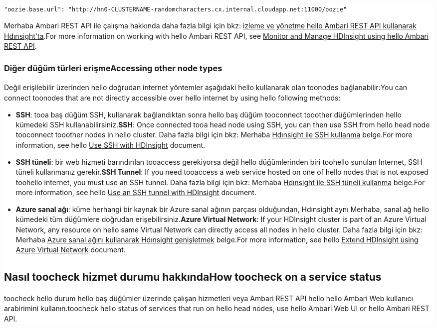     "oozie.base.url": "http://hn0-CLUSTERNAME-randomcharacters.cx.internal.cloudapp.net:11000/oozie"

<span data-ttu-id="274ea-167">Merhaba Ambari REST API ile çalışma hakkında daha fazla bilgi için bkz: [izleme ve yönetme hello Ambari REST API kullanarak Hdınsight'ta](hdinsight-hadoop-manage-ambari-rest-api.md).</span><span class="sxs-lookup"><span data-stu-id="274ea-167">For more information on working with hello Ambari REST API, see [Monitor and Manage HDInsight using hello Ambari REST API](hdinsight-hadoop-manage-ambari-rest-api.md).</span></span>

### <a name="accessing-other-node-types"></a><span data-ttu-id="274ea-168">Diğer düğüm türleri erişme</span><span class="sxs-lookup"><span data-stu-id="274ea-168">Accessing other node types</span></span>

<span data-ttu-id="274ea-169">Değil erişilebilir üzerinden hello doğrudan internet yöntemler aşağıdaki hello kullanarak olan toonodes bağlanabilir:</span><span class="sxs-lookup"><span data-stu-id="274ea-169">You can connect toonodes that are not directly accessible over hello internet by using hello following methods:</span></span>

* <span data-ttu-id="274ea-170">**SSH**: tooa baş düğüm SSH, kullanarak bağlandıktan sonra hello baş düğüm tooconnect tooother düğümlerinden hello kümedeki SSH kullanabilirsiniz.</span><span class="sxs-lookup"><span data-stu-id="274ea-170">**SSH**: Once connected tooa head node using SSH, you can then use SSH from hello head node tooconnect tooother nodes in hello cluster.</span></span> <span data-ttu-id="274ea-171">Daha fazla bilgi için bkz: Merhaba [Hdınsight ile SSH kullanma](hdinsight-hadoop-linux-use-ssh-unix.md) belge.</span><span class="sxs-lookup"><span data-stu-id="274ea-171">For more information, see hello [Use SSH with HDInsight](hdinsight-hadoop-linux-use-ssh-unix.md) document.</span></span>

* <span data-ttu-id="274ea-172">**SSH tüneli**: bir web hizmeti barındırılan tooaccess gerekiyorsa değil hello düğümlerinden biri toohello sunulan Internet, SSH tüneli kullanmanız gerekir.</span><span class="sxs-lookup"><span data-stu-id="274ea-172">**SSH Tunnel**: If you need tooaccess a web service hosted on one of hello nodes that is not exposed toohello internet, you must use an SSH tunnel.</span></span> <span data-ttu-id="274ea-173">Daha fazla bilgi için bkz: Merhaba [Hdınsight ile SSH tüneli kullanma](hdinsight-linux-ambari-ssh-tunnel.md) belge.</span><span class="sxs-lookup"><span data-stu-id="274ea-173">For more information, see hello [Use an SSH tunnel with HDInsight](hdinsight-linux-ambari-ssh-tunnel.md) document.</span></span>

* <span data-ttu-id="274ea-174">**Azure sanal ağı**: küme herhangi bir kaynak bir Azure sanal ağının parçası olduğundan, Hdınsight aynı Merhaba, sanal ağ hello kümedeki tüm düğümlere doğrudan erişebilirsiniz.</span><span class="sxs-lookup"><span data-stu-id="274ea-174">**Azure Virtual Network**: If your HDInsight cluster is part of an Azure Virtual Network, any resource on hello same Virtual Network can directly access all nodes in hello cluster.</span></span> <span data-ttu-id="274ea-175">Daha fazla bilgi için bkz: Merhaba [Azure sanal ağını kullanarak Hdınsight genişletmek](hdinsight-extend-hadoop-virtual-network.md) belge.</span><span class="sxs-lookup"><span data-stu-id="274ea-175">For more information, see hello [Extend HDInsight using Azure Virtual Network](hdinsight-extend-hadoop-virtual-network.md) document.</span></span>

## <a name="how-toocheck-on-a-service-status"></a><span data-ttu-id="274ea-176">Nasıl toocheck hizmet durumu hakkında</span><span class="sxs-lookup"><span data-stu-id="274ea-176">How toocheck on a service status</span></span>

<span data-ttu-id="274ea-177">toocheck hello durum hello baş düğümler üzerinde çalışan hizmetleri veya Ambari REST API hello hello Ambari Web kullanıcı arabirimini kullanın.</span><span class="sxs-lookup"><span data-stu-id="274ea-177">toocheck hello status of services that run on hello head nodes, use hello Ambari Web UI or hello Ambari REST API.</span></span>
